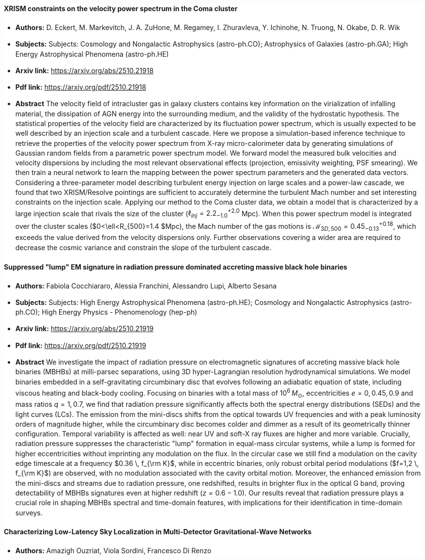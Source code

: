 #### XRISM constraints on the velocity power spectrum in the Coma cluster
 - **Authors:** D. Eckert, M. Markevitch, J. A. ZuHone, M. Regamey, I. Zhuravleva, Y. Ichinohe, N. Truong, N. Okabe, D. R. Wik
 - **Subjects:** Subjects:
Cosmology and Nongalactic Astrophysics (astro-ph.CO); Astrophysics of Galaxies (astro-ph.GA); High Energy Astrophysical Phenomena (astro-ph.HE)
 - **Arxiv link:** https://arxiv.org/abs/2510.21918

 - **Pdf link:** https://arxiv.org/pdf/2510.21918

 - **Abstract**
 The velocity field of intracluster gas in galaxy clusters contains key information on the virialization of infalling material, the dissipation of AGN energy into the surrounding medium, and the validity of the hydrostatic hypothesis. The statistical properties of the velocity field are characterized by its fluctuation power spectrum, which is usually expected to be well described by an injection scale and a turbulent cascade. Here we propose a simulation-based inference technique to retrieve the properties of the velocity power spectrum from X-ray micro-calorimeter data by generating simulations of Gaussian random fields from a parametric power spectrum model. We forward model the measured bulk velocities and velocity dispersions by including the most relevant observational effects (projection, emissivity weighting, PSF smearing). We then train a neural network to learn the mapping between the power spectrum parameters and the generated data vectors. Considering a three-parameter model describing turbulent energy injection on large scales and a power-law cascade, we found that two XRISM/Resolve pointings are sufficient to accurately determine the turbulent Mach number and set interesting constraints on the injection scale. Applying our method to the Coma cluster data, we obtain a model that is characterized by a large injection scale that rivals the size of the cluster ($\ell_{inj}=2.2_{-1.0}^{+2.0}$ Mpc). When this power spectrum model is integrated over the cluster scales ($0<\ell<R_{500}=1.4 $Mpc), the Mach number of the gas motions is $\mathcal{M}_{3D,500}=0.45_{-0.13}^{+0.18}$, which exceeds the value derived from the velocity dispersions only. Further observations covering a wider area are required to decrease the cosmic variance and constrain the slope of the turbulent cascade.
#### Suppressed "lump" EM signature in radiation pressure dominated accreting massive black hole binaries
 - **Authors:** Fabiola Cocchiararo, Alessia Franchini, Alessandro Lupi, Alberto Sesana
 - **Subjects:** Subjects:
High Energy Astrophysical Phenomena (astro-ph.HE); Cosmology and Nongalactic Astrophysics (astro-ph.CO); High Energy Physics - Phenomenology (hep-ph)
 - **Arxiv link:** https://arxiv.org/abs/2510.21919

 - **Pdf link:** https://arxiv.org/pdf/2510.21919

 - **Abstract**
 We investigate the impact of radiation pressure on electromagnetic signatures of accreting massive black hole binaries (MBHBs) at milli-parsec separations, using 3D hyper-Lagrangian resolution hydrodynamical simulations. We model binaries embedded in a self-gravitating circumbinary disc that evolves following an adiabatic equation of state, including viscous heating and black-body cooling. Focusing on binaries with a total mass of $10^6 \, M_{\odot}$, eccentricities $e=0,0.45,0.9$ and mass ratios $q=1, 0.7$, we find that radiation pressure significantly affects both the spectral energy distributions (SEDs) and the light curves (LCs). The emission from the mini-discs shifts from the optical towards UV frequencies and with a peak luminosity orders of magnitude higher, while the circumbinary disc becomes colder and dimmer as a result of its geometrically thinner configuration. Temporal variability is affected as well: near UV and soft-X ray fluxes are higher and more variable. Crucially, radiation pressure suppresses the characteristic "lump" formation in equal-mass circular systems, while a lump is formed for higher eccentricities without imprinting any modulation on the flux. In the circular case we still find a modulation on the cavity edge timescale at a frequency $0.36 \, f_{\rm K}$, while in eccentric binaries, only robust orbital period modulations ($f=1,2 \, f_{\rm K}$) are observed, with no modulation associated with the cavity orbital motion. Moreover, the enhanced emission from the mini-discs and streams due to radiation pressure, one redshifted, results in brighter flux in the optical G band, proving detectability of MBHBs signatures even at higher redshift ($z=0.6-1.0$). Our results reveal that radiation pressure plays a crucial role in shaping MBHBs spectral and time-domain features, with implications for their identification in time-domain surveys.
#### Characterizing Low-Latency Sky Localization in Multi-Detector Gravitational-Wave Networks
 - **Authors:** Amazigh Ouzriat, Viola Sordini, Francesco Di Renzo